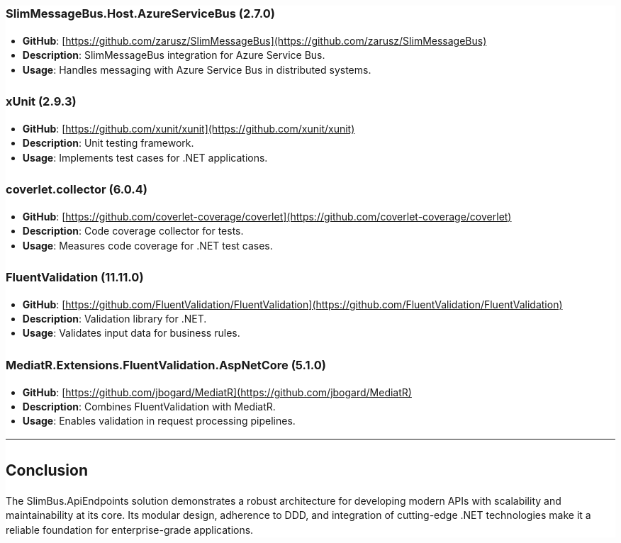 ### SlimMessageBus.Host.AzureServiceBus (2.7.0)
- **GitHub**: [https://github.com/zarusz/SlimMessageBus](https://github.com/zarusz/SlimMessageBus)
- **Description**: SlimMessageBus integration for Azure Service Bus.
- **Usage**: Handles messaging with Azure Service Bus in distributed systems.

### xUnit (2.9.3)
- **GitHub**: [https://github.com/xunit/xunit](https://github.com/xunit/xunit)
- **Description**: Unit testing framework.
- **Usage**: Implements test cases for .NET applications.

### coverlet.collector (6.0.4)
- **GitHub**: [https://github.com/coverlet-coverage/coverlet](https://github.com/coverlet-coverage/coverlet)
- **Description**: Code coverage collector for tests.
- **Usage**: Measures code coverage for .NET test cases.

### FluentValidation (11.11.0)
- **GitHub**: [https://github.com/FluentValidation/FluentValidation](https://github.com/FluentValidation/FluentValidation)
- **Description**: Validation library for .NET.
- **Usage**: Validates input data for business rules.

### MediatR.Extensions.FluentValidation.AspNetCore (5.1.0)
- **GitHub**: [https://github.com/jbogard/MediatR](https://github.com/jbogard/MediatR)
- **Description**: Combines FluentValidation with MediatR.
- **Usage**: Enables validation in request processing pipelines.

---

## Conclusion

The SlimBus.ApiEndpoints solution demonstrates a robust architecture for developing modern APIs with scalability and maintainability at its core. Its modular design, adherence to DDD, and integration of cutting-edge .NET technologies make it a reliable foundation for enterprise-grade applications.

